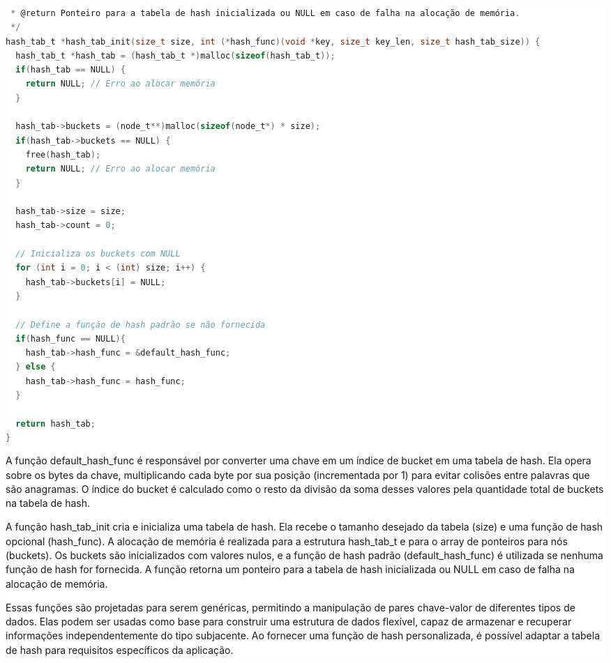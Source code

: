 ```c
 * @return Ponteiro para a tabela de hash inicializada ou NULL em caso de falha na alocação de memória.
 */
hash_tab_t *hash_tab_init(size_t size, int (*hash_func)(void *key, size_t key_len, size_t hash_tab_size)) {
  hash_tab_t *hash_tab = (hash_tab_t *)malloc(sizeof(hash_tab_t));
  if(hash_tab == NULL) {
    return NULL; // Erro ao alocar memória
  }

  hash_tab->buckets = (node_t**)malloc(sizeof(node_t*) * size);
  if(hash_tab->buckets == NULL) {
    free(hash_tab);
    return NULL; // Erro ao alocar memória
  }

  hash_tab->size = size;
  hash_tab->count = 0;

  // Inicializa os buckets com NULL
  for (int i = 0; i < (int) size; i++) {
    hash_tab->buckets[i] = NULL;
  }

  // Define a função de hash padrão se não fornecida
  if(hash_func == NULL){
    hash_tab->hash_func = &default_hash_func;
  } else {
    hash_tab->hash_func = hash_func;
  }

  return hash_tab;
}
```

A função default_hash_func é responsável por converter uma chave em um índice de bucket em uma tabela de hash. Ela opera sobre os bytes da chave, multiplicando cada byte por sua posição (incrementada por 1) para evitar colisões entre palavras que são anagramas. O índice do bucket é calculado como o resto da divisão da soma desses valores pela quantidade total de buckets na tabela de hash.

A função hash_tab_init cria e inicializa uma tabela de hash. Ela recebe o tamanho desejado da tabela (size) e uma função de hash opcional (hash_func). A alocação de memória é realizada para a estrutura hash_tab_t e para o array de ponteiros para nós (buckets). Os buckets são inicializados com valores nulos, e a função de hash padrão (default_hash_func) é utilizada se nenhuma função de hash for fornecida. A função retorna um ponteiro para a tabela de hash inicializada ou NULL em caso de falha na alocação de memória.

Essas funções são projetadas para serem genéricas, permitindo a manipulação de pares chave-valor de diferentes tipos de dados. Elas podem ser usadas como base para construir uma estrutura de dados flexível, capaz de armazenar e recuperar informações independentemente do tipo subjacente. Ao fornecer uma função de hash personalizada, é possível adaptar a tabela de hash para requisitos específicos da aplicação.
